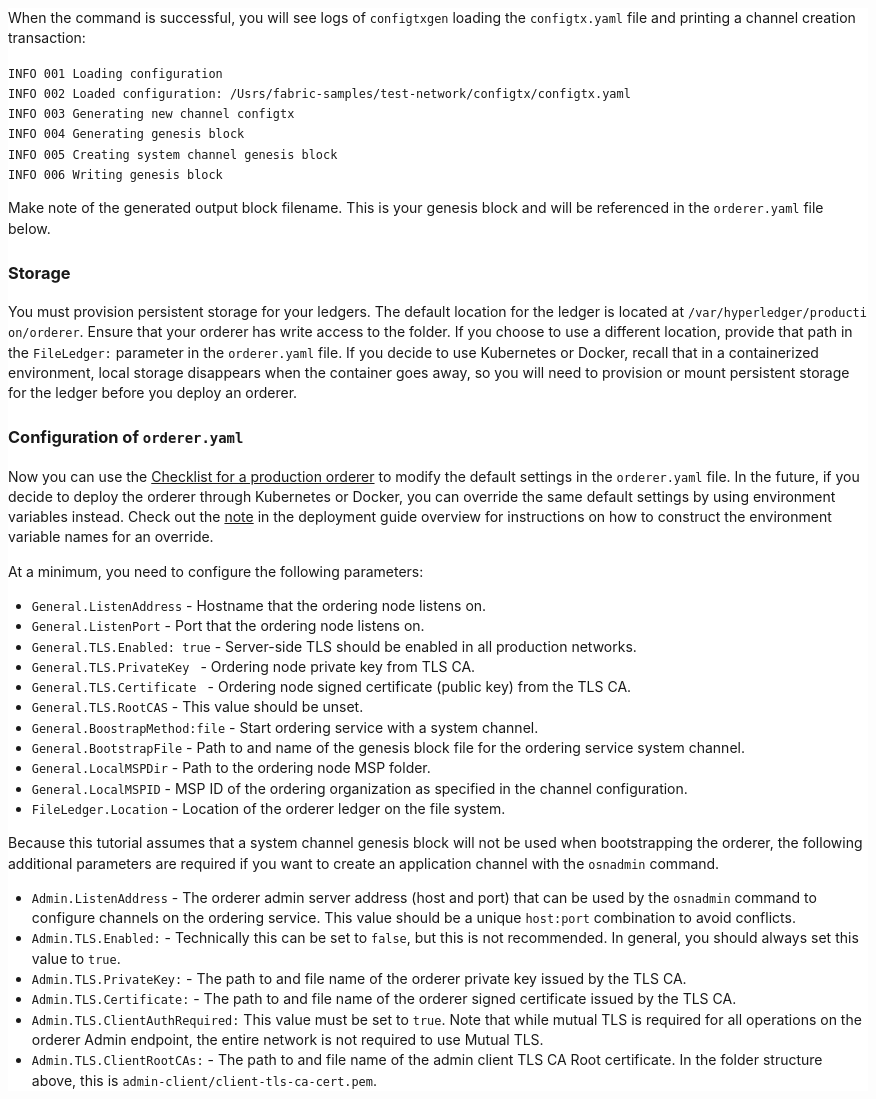 When the command is successful, you will see logs of `configtxgen` loading the `configtx.yaml` file and printing a channel creation transaction:
```
INFO 001 Loading configuration
INFO 002 Loaded configuration: /Usrs/fabric-samples/test-network/configtx/configtx.yaml
INFO 003 Generating new channel configtx
INFO 004 Generating genesis block
INFO 005 Creating system channel genesis block
INFO 006 Writing genesis block
```

Make note of the generated output block filename. This is your genesis block and will be referenced in the `orderer.yaml` file below.

### Storage

You must provision persistent storage for your ledgers. The default location for the ledger is located at `/var/hyperledger/production/orderer`. Ensure that your orderer has write access to the folder. If you choose to use a different location, provide that path in the `FileLedger:` parameter in the `orderer.yaml` file. If you decide to use Kubernetes or Docker, recall that in a containerized environment, local storage disappears when the container goes away, so you will need to provision or mount persistent storage for the ledger before you deploy an orderer.

### Configuration of `orderer.yaml`

Now you can use the [Checklist for a production orderer](./ordererchecklist.html) to modify the default settings in the `orderer.yaml` file. In the future, if you decide to deploy the orderer through Kubernetes or Docker, you can override the same default settings by using environment variables instead. Check out the [note](../deployment_guide_overview.html#step-five-deploy-orderers-and-ordering-nodes) in the deployment guide overview for instructions on how to construct the environment variable names for an override.

At a minimum, you need to configure the following parameters:
- `General.ListenAddress` - Hostname that the ordering node listens on.
- `General.ListenPort` - Port that the ordering node listens on.
- `General.TLS.Enabled: true` - Server-side TLS should be enabled in all production networks.
- `General.TLS.PrivateKey ` - Ordering node private key from TLS CA.
- `General.TLS.Certificate ` - Ordering node signed certificate (public key) from the TLS CA.
- `General.TLS.RootCAS` - This value should be unset.
- `General.BoostrapMethod:file` - Start ordering service with a system channel.
- `General.BootstrapFile` - Path to and name of the genesis block file for the ordering service system channel.
- `General.LocalMSPDir` - Path to the ordering node MSP folder.
- `General.LocalMSPID` - MSP ID of the ordering organization as specified in the channel configuration.
- `FileLedger.Location` - Location of the orderer ledger on the file system.

Because this tutorial assumes that a system channel genesis block will not be used when bootstrapping the orderer, the following additional parameters are required if you want to create an application channel with the `osnadmin` command.

- `Admin.ListenAddress` - The orderer admin server address (host and port) that can be used by the `osnadmin` command to configure channels on the ordering service. This value should be a unique `host:port` combination to avoid conflicts.
- `Admin.TLS.Enabled:` - Technically this can be set to `false`, but this is not recommended. In general, you should always set this value to `true`.
- `Admin.TLS.PrivateKey:` - The path to and file name of the orderer private key issued by the TLS CA.
- `Admin.TLS.Certificate:` - The path to and file name of the orderer signed certificate issued by the TLS CA.
- `Admin.TLS.ClientAuthRequired:` This value must be set to `true`. Note that while mutual TLS is required for all operations on the orderer Admin endpoint, the entire network is not required to use Mutual TLS.
- `Admin.TLS.ClientRootCAs:` - The path to and file name of the admin client TLS CA Root certificate. In the folder structure above, this is `admin-client/client-tls-ca-cert.pem`.
